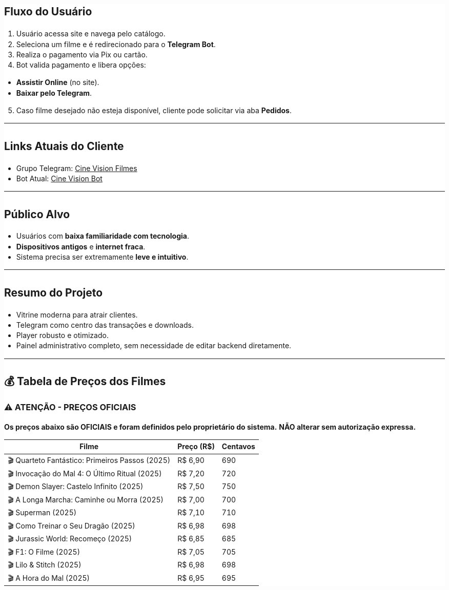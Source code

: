 ## **Fluxo do Usuário**
1. Usuário acessa site e navega pelo catálogo.
2. Seleciona um filme e é redirecionado para o **Telegram Bot**.
3. Realiza o pagamento via Pix ou cartão.
4. Bot valida pagamento e libera opções:
- **Assistir Online** (no site).
- **Baixar pelo Telegram**.
5. Caso filme desejado não esteja disponível, cliente pode solicitar via aba
**Pedidos**.
---
## **Links Atuais do Cliente**
- Grupo Telegram: [Cine Vision Filmes](https://t.me/CineVisionFilme)
- Bot Atual: [Cine Vision Bot](https://t.me/CineVisionApp_Bot?start=)
---
## **Público Alvo**
- Usuários com **baixa familiaridade com tecnologia**.
- **Dispositivos antigos** e **internet fraca**.
- Sistema precisa ser extremamente **leve e intuitivo**.
---
## **Resumo do Projeto**
- Vitrine moderna para atrair clientes.
- Telegram como centro das transações e downloads.
- Player robusto e otimizado.
- Painel administrativo completo, sem necessidade de editar backend
diretamente.

---

## 💰 **Tabela de Preços dos Filmes**

### **⚠️ ATENÇÃO - PREÇOS OFICIAIS**
**Os preços abaixo são OFICIAIS e foram definidos pelo proprietário do sistema.**
**NÃO alterar sem autorização expressa.**

| Filme | Preço (R$) | Centavos |
|-------|-----------|----------|
| 🎬 Quarteto Fantástico: Primeiros Passos (2025) | R$ 6,90 | 690 |
| 🎬 Invocação do Mal 4: O Último Ritual (2025) | R$ 7,20 | 720 |
| 🎬 Demon Slayer: Castelo Infinito (2025) | R$ 7,50 | 750 |
| 🎬 A Longa Marcha: Caminhe ou Morra (2025) | R$ 7,00 | 700 |
| 🎬 Superman (2025) | R$ 7,10 | 710 |
| 🎬 Como Treinar o Seu Dragão (2025) | R$ 6,98 | 698 |
| 🎬 Jurassic World: Recomeço (2025) | R$ 6,85 | 685 |
| 🎬 F1: O Filme (2025) | R$ 7,05 | 705 |
| 🎬 Lilo & Stitch (2025) | R$ 6,98 | 698 |
| 🎬 A Hora do Mal (2025) | R$ 6,95 | 695 |
